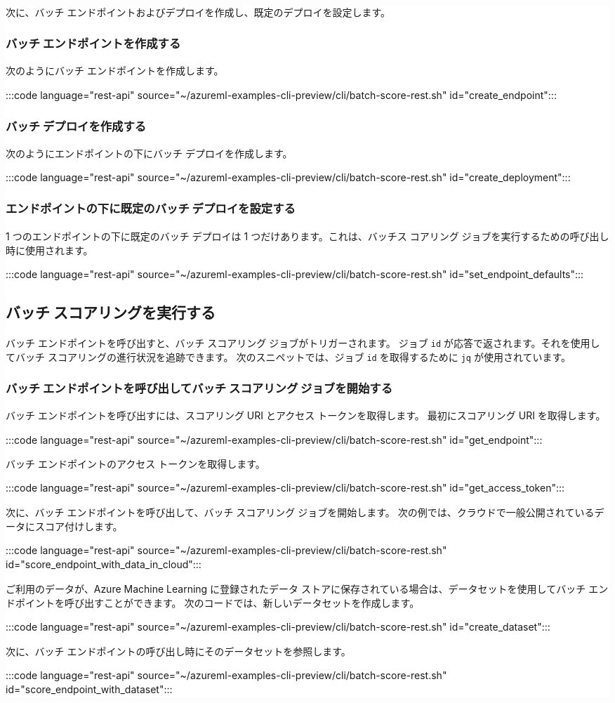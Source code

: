 次に、バッチ エンドポイントおよびデプロイを作成し、既定のデプロイを設定します。

### <a name="create-batch-endpoint"></a>バッチ エンドポイントを作成する

次のようにバッチ エンドポイントを作成します。

:::code language="rest-api" source="~/azureml-examples-cli-preview/cli/batch-score-rest.sh" id="create_endpoint":::

### <a name="create-batch-deployment"></a>バッチ デプロイを作成する

次のようにエンドポイントの下にバッチ デプロイを作成します。

:::code language="rest-api" source="~/azureml-examples-cli-preview/cli/batch-score-rest.sh" id="create_deployment":::

### <a name="set-the-default-batch-deployment-under-the-endpoint"></a>エンドポイントの下に既定のバッチ デプロイを設定する

1 つのエンドポイントの下に既定のバッチ デプロイは 1 つだけあります。これは、バッチス コアリング ジョブを実行するための呼び出し時に使用されます。

:::code language="rest-api" source="~/azureml-examples-cli-preview/cli/batch-score-rest.sh" id="set_endpoint_defaults":::

## <a name="run-batch-scoring"></a>バッチ スコアリングを実行する

バッチ エンドポイントを呼び出すと、バッチ スコアリング ジョブがトリガーされます。 ジョブ `id` が応答で返されます。それを使用してバッチ スコアリングの進行状況を追跡できます。 次のスニペットでは、ジョブ `id` を取得するために `jq` が使用されています。

### <a name="invoke-the-batch-endpoint-to-start-a-batch-scoring-job"></a>バッチ エンドポイントを呼び出してバッチ スコアリング ジョブを開始する

バッチ エンドポイントを呼び出すには、スコアリング URI とアクセス トークンを取得します。 最初にスコアリング URI を取得します。

:::code language="rest-api" source="~/azureml-examples-cli-preview/cli/batch-score-rest.sh" id="get_endpoint":::

バッチ エンドポイントのアクセス トークンを取得します。

:::code language="rest-api" source="~/azureml-examples-cli-preview/cli/batch-score-rest.sh" id="get_access_token":::

次に、バッチ エンドポイントを呼び出して、バッチ スコアリング ジョブを開始します。 次の例では、クラウドで一般公開されているデータにスコア付けします。

:::code language="rest-api" source="~/azureml-examples-cli-preview/cli/batch-score-rest.sh" id="score_endpoint_with_data_in_cloud":::

ご利用のデータが、Azure Machine Learning に登録されたデータ ストアに保存されている場合は、データセットを使用してバッチ エンドポイントを呼び出すことができます。 次のコードでは、新しいデータセットを作成します。

:::code language="rest-api" source="~/azureml-examples-cli-preview/cli/batch-score-rest.sh" id="create_dataset":::

次に、バッチ エンドポイントの呼び出し時にそのデータセットを参照します。

:::code language="rest-api" source="~/azureml-examples-cli-preview/cli/batch-score-rest.sh" id="score_endpoint_with_dataset":::
